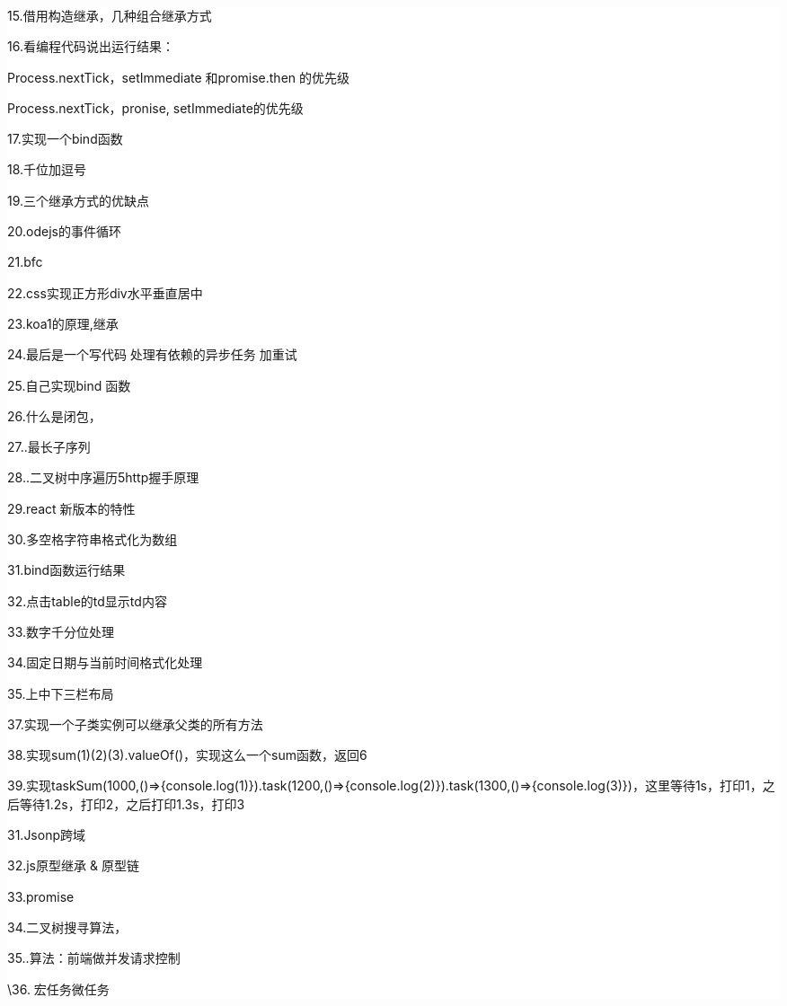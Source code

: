 15.借用构造继承，几种组合继承方式

16.看编程代码说出运行结果：

Process.nextTick，setImmediate 和promise.then 的优先级

Process.nextTick，pronise, setImmediate的优先级

17.实现一个bind函数

18.千位加逗号

19.三个继承方式的优缺点

20.odejs的事件循环

21.bfc

22.css实现正方形div水平垂直居中

23.koa1的原理,继承

24.最后是一个写代码 处理有依赖的异步任务 加重试

25.自己实现bind 函数 

26.什么是闭包，

27..最长子序列

28..二叉树中序遍历5http握手原理

29.react 新版本的特性

30.多空格字符串格式化为数组

31.bind函数运行结果

32.点击table的td显示td内容

33.数字千分位处理

34.固定日期与当前时间格式化处理

35.上中下三栏布局

37.实现一个子类实例可以继承父类的所有方法

38.实现sum(1)(2)(3).valueOf()，实现这么一个sum函数，返回6

39.实现taskSum(1000,()=>{console.log(1)}).task(1200,()=>{console.log(2)}).task(1300,()=>{console.log(3)})，这里等待1s，打印1，之后等待1.2s，打印2，之后打印1.3s，打印3

31.Jsonp跨域

32.js原型继承 & 原型链

33.promise

34.二叉树搜寻算法，

35..算法：前端做并发请求控制

\36. 宏任务微任务
